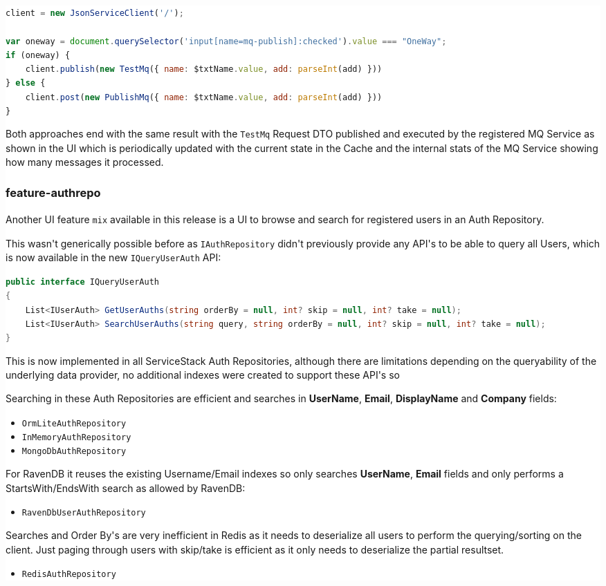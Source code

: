 ```js
client = new JsonServiceClient('/');

var oneway = document.querySelector('input[name=mq-publish]:checked').value === "OneWay";
if (oneway) {
    client.publish(new TestMq({ name: $txtName.value, add: parseInt(add) }))
} else {
    client.post(new PublishMq({ name: $txtName.value, add: parseInt(add) }))
}
```

Both approaches end with the same result with the `TestMq` Request DTO published and executed by the registered MQ Service as shown in the
UI which is periodically updated with the current state in the Cache and the internal stats of the MQ Service showing how many messages it processed.

### feature-authrepo

Another UI feature `mix` available in this release is a UI to browse and search for registered users in an Auth Repository.

This wasn't generically possible before as `IAuthRepository` didn't previously provide any API's to be able to query all Users, 
which is now available in the new `IQueryUserAuth` API:

```csharp
public interface IQueryUserAuth
{
    List<IUserAuth> GetUserAuths(string orderBy = null, int? skip = null, int? take = null);
    List<IUserAuth> SearchUserAuths(string query, string orderBy = null, int? skip = null, int? take = null);
}
```

This is now implemented in all ServiceStack Auth Repositories, although there are limitations depending on the queryability of the 
underlying data provider, no additional indexes were created to support these API's so 

Searching in these Auth Repositories are efficient and searches in **UserName**, **Email**, **DisplayName** and **Company** fields:

 - `OrmLiteAuthRepository`
 - `InMemoryAuthRepository` 
 - `MongoDbAuthRepository` 

For RavenDB it reuses the existing Username/Email indexes so only searches **UserName**, **Email** fields and only performs a StartsWith/EndsWith 
search as allowed by RavenDB:

 - `RavenDbUserAuthRepository` 

Searches and Order By's are very inefficient in Redis as it needs to deserialize all users to perform the querying/sorting on the client.
Just paging through users with skip/take is efficient as it only needs to deserialize the partial resultset.

 - `RedisAuthRepository`
